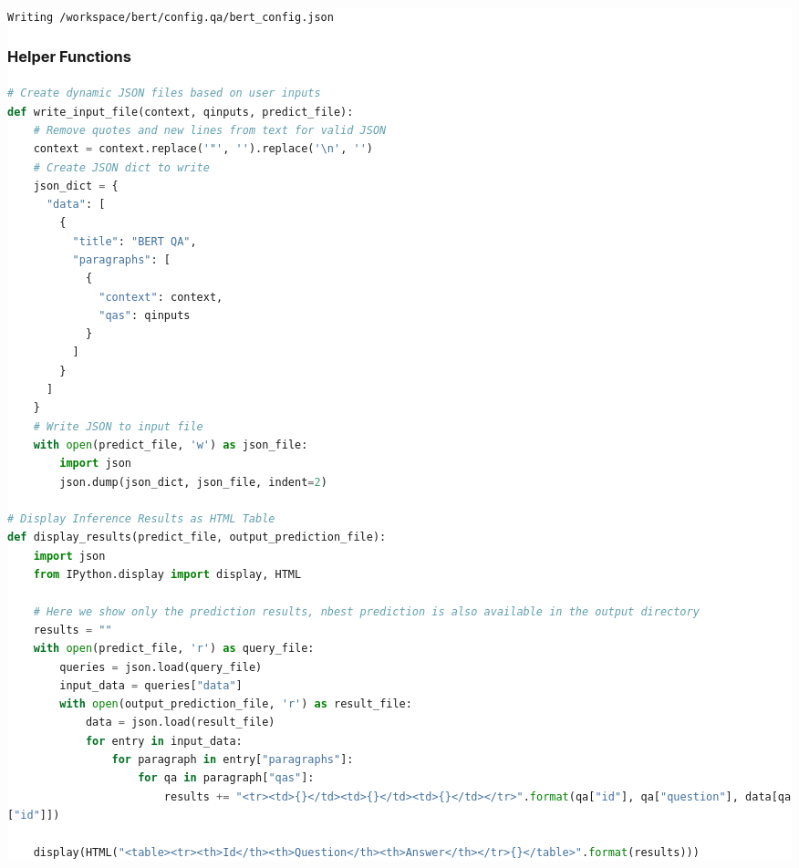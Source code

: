     Writing /workspace/bert/config.qa/bert_config.json


### Helper Functions


```python
# Create dynamic JSON files based on user inputs
def write_input_file(context, qinputs, predict_file):
    # Remove quotes and new lines from text for valid JSON
    context = context.replace('"', '').replace('\n', '')
    # Create JSON dict to write
    json_dict = {
      "data": [
        {
          "title": "BERT QA",
          "paragraphs": [
            {
              "context": context,
              "qas": qinputs
            }
          ]
        }
      ]
    }
    # Write JSON to input file
    with open(predict_file, 'w') as json_file:
        import json
        json.dump(json_dict, json_file, indent=2)
    
# Display Inference Results as HTML Table
def display_results(predict_file, output_prediction_file):
    import json
    from IPython.display import display, HTML

    # Here we show only the prediction results, nbest prediction is also available in the output directory
    results = ""
    with open(predict_file, 'r') as query_file:
        queries = json.load(query_file)
        input_data = queries["data"]
        with open(output_prediction_file, 'r') as result_file:
            data = json.load(result_file)
            for entry in input_data:
                for paragraph in entry["paragraphs"]:
                    for qa in paragraph["qas"]:
                        results += "<tr><td>{}</td><td>{}</td><td>{}</td></tr>".format(qa["id"], qa["question"], data[qa["id"]])

    display(HTML("<table><tr><th>Id</th><th>Question</th><th>Answer</th></tr>{}</table>".format(results)))
```
